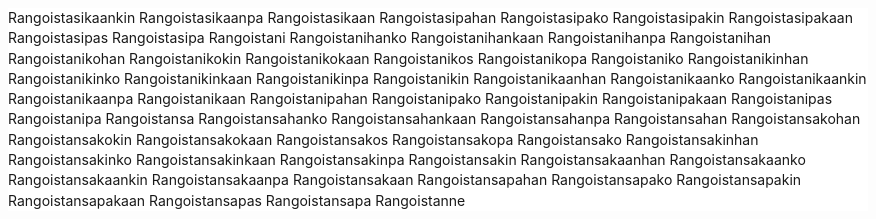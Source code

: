 Rangoistasikaankin
Rangoistasikaanpa
Rangoistasikaan
Rangoistasipahan
Rangoistasipako
Rangoistasipakin
Rangoistasipakaan
Rangoistasipas
Rangoistasipa
Rangoistani
Rangoistanihanko
Rangoistanihankaan
Rangoistanihanpa
Rangoistanihan
Rangoistanikohan
Rangoistanikokin
Rangoistanikokaan
Rangoistanikos
Rangoistanikopa
Rangoistaniko
Rangoistanikinhan
Rangoistanikinko
Rangoistanikinkaan
Rangoistanikinpa
Rangoistanikin
Rangoistanikaanhan
Rangoistanikaanko
Rangoistanikaankin
Rangoistanikaanpa
Rangoistanikaan
Rangoistanipahan
Rangoistanipako
Rangoistanipakin
Rangoistanipakaan
Rangoistanipas
Rangoistanipa
Rangoistansa
Rangoistansahanko
Rangoistansahankaan
Rangoistansahanpa
Rangoistansahan
Rangoistansakohan
Rangoistansakokin
Rangoistansakokaan
Rangoistansakos
Rangoistansakopa
Rangoistansako
Rangoistansakinhan
Rangoistansakinko
Rangoistansakinkaan
Rangoistansakinpa
Rangoistansakin
Rangoistansakaanhan
Rangoistansakaanko
Rangoistansakaankin
Rangoistansakaanpa
Rangoistansakaan
Rangoistansapahan
Rangoistansapako
Rangoistansapakin
Rangoistansapakaan
Rangoistansapas
Rangoistansapa
Rangoistanne